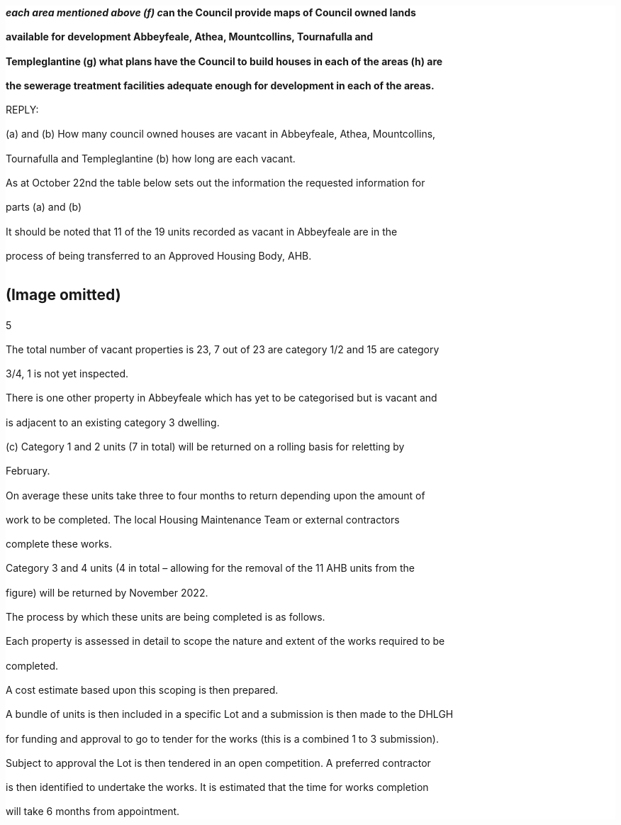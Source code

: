***each area mentioned above (f) c*an the Council provide maps of Council owned lands**

**available for development Abbeyfeale, Athea, Mountcollins, Tournafulla and**

**Templeglantine (g) what plans have the Council to build houses in each of the areas (h) are**

**the sewerage treatment facilities adequate enough for development in each of the areas.**

REPLY:

(a) and (b) How many council owned houses are vacant in Abbeyfeale, Athea, Mountcollins,

Tournafulla and Templeglantine (b) how long are each vacant.

As at October 22nd the table below sets out the information the requested information for

parts (a) and (b)

It should be noted that 11 of the 19 units recorded as vacant in Abbeyfeale are in the

process of being transferred to an Approved Housing Body, AHB.

(Image omitted)
---
5

The total number of vacant properties is 23, 7 out of 23 are category 1/2 and 15 are category

3/4, 1 is not yet inspected.

There is one other property in Abbeyfeale which has yet to be categorised but is vacant and

is adjacent to an existing category 3 dwelling.

(c) Category 1 and 2 units (7 in total) will be returned on a rolling basis for reletting by

February.

On average these units take three to four months to return depending upon the amount of

work to be completed. The local Housing Maintenance Team or external contractors

complete these works.

Category 3 and 4 units (4 in total – allowing for the removal of the 11 AHB units from the

figure) will be returned by November 2022.

The process by which these units are being completed is as follows.

Each property is assessed in detail to scope the nature and extent of the works required to be

completed.

A cost estimate based upon this scoping is then prepared.

A bundle of units is then included in a specific Lot and a submission is then made to the DHLGH

for funding and approval to go to tender for the works (this is a combined 1 to 3 submission).

Subject to approval the Lot is then tendered in an open competition. A preferred contractor

is then identified to undertake the works. It is estimated that the time for works completion

will take 6 months from appointment.
